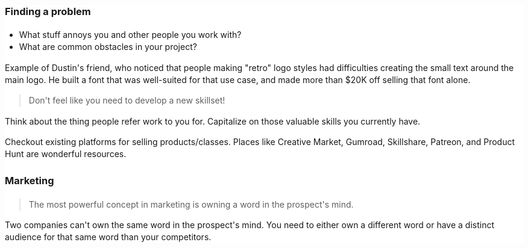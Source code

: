 ### Finding a problem

- What stuff annoys you and other people you work with?
- What are common obstacles in your project?

Example of Dustin's friend, who noticed that people making "retro" logo styles had difficulties creating the small text around the main logo. He built a font that was well-suited for that use case, and made more than $20K off selling that font alone.

> Don't feel like you need to develop a new skillset!

Think about the thing people refer work to you for. Capitalize on those valuable skills you currently have.

Checkout existing platforms for selling products/classes. Places like Creative Market, Gumroad, Skillshare, Patreon, and Product Hunt are wonderful resources.

### Marketing

> The most powerful concept in marketing is owning a word in the prospect's mind.

Two companies can't own the same word in the prospect's mind. You need to either own a different word or have a distinct audience for that same word than your competitors.
